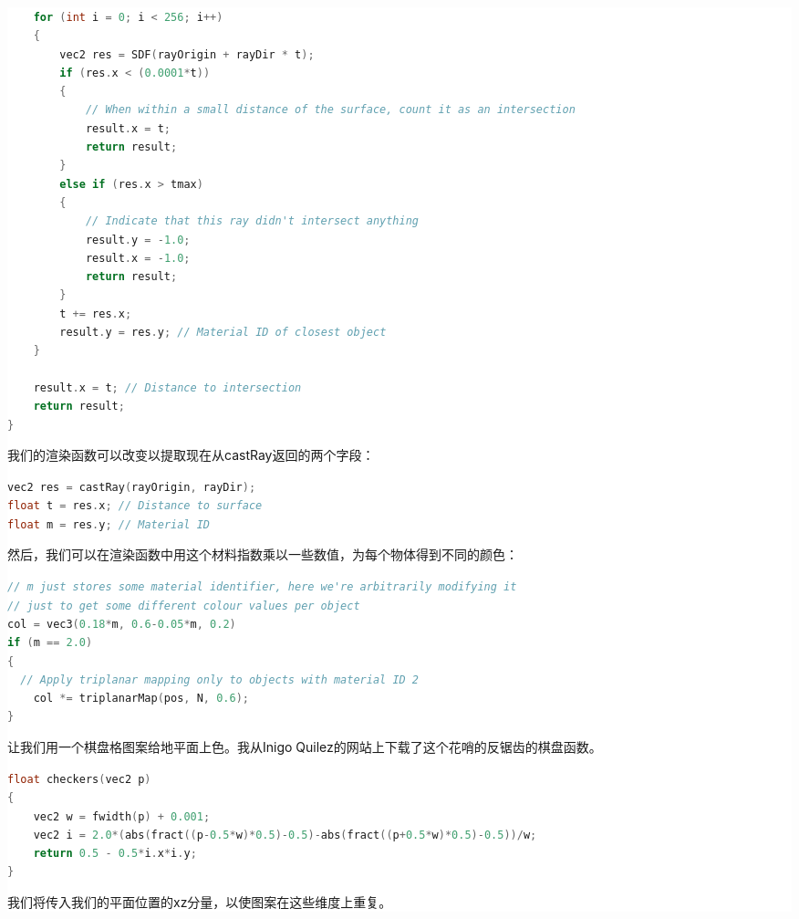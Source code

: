```C++
    for (int i = 0; i < 256; i++)
    {
        vec2 res = SDF(rayOrigin + rayDir * t);
        if (res.x < (0.0001*t))
        {
            // When within a small distance of the surface, count it as an intersection
            result.x = t;
            return result;
        }
        else if (res.x > tmax)
        {
            // Indicate that this ray didn't intersect anything
            result.y = -1.0;
            result.x = -1.0;
            return result;
        }
        t += res.x;
        result.y = res.y; // Material ID of closest object
    }
    
    result.x = t; // Distance to intersection
    return result;
}
```
我们的渲染函数可以改变以提取现在从castRay返回的两个字段：
```C++
vec2 res = castRay(rayOrigin, rayDir);
float t = res.x; // Distance to surface
float m = res.y; // Material ID
```
然后，我们可以在渲染函数中用这个材料指数乘以一些数值，为每个物体得到不同的颜色：
```C++
// m just stores some material identifier, here we're arbitrarily modifying it
// just to get some different colour values per object
col = vec3(0.18*m, 0.6-0.05*m, 0.2)
if (m == 2.0)
{
  // Apply triplanar mapping only to objects with material ID 2
    col *= triplanarMap(pos, N, 0.6);
}
```
让我们用一个棋盘格图案给地平面上色。我从Inigo Quilez的网站上下载了这个花哨的反锯齿的棋盘函数。
```C++
float checkers(vec2 p)
{
    vec2 w = fwidth(p) + 0.001;
    vec2 i = 2.0*(abs(fract((p-0.5*w)*0.5)-0.5)-abs(fract((p+0.5*w)*0.5)-0.5))/w;
    return 0.5 - 0.5*i.x*i.y;
}
```
我们将传入我们的平面位置的xz分量，以使图案在这些维度上重复。
